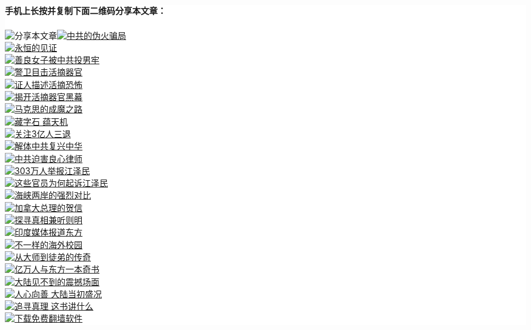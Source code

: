 <strong>手机上长按并复制下面二维码分享本文章：</strong><br><br><img src="https://chart.apis.google.com/chart?cht=qr&chs=240x240&choe=UTF-8&chld=M|2&chl=https://github.com/ystuni3827/djy/blob/master/gb/20/10/24/n12498329.md%231" title="分享本文章"></td><td VALIGN=TOP><a href="https://github.com/ystuni3827/djy/blob/master/gb/16/1/21/n4622075.md?dfh#1" target="_blank"><img src="https://raw.githubusercontent.com/ystuni3827/djy/master/gb/300/wei-f1.jpg" title="中共的伪火骗局"  alt="中共的伪火骗局"></a><br><a href="https://github.com/ystuni3827/www/blob/master/README.md?dfh#9" target="_blank"><img src="https://raw.githubusercontent.com/ystuni3827/djy/master/gb/300/yong-h.jpg" title="永恒的见证"  alt="永恒的见证"></a><br><a href="https://github.com/ystuni3827/djy/blob/master/gb/13/9/29/n3974789.md?dfh#1" target="_blank"><img src="https://raw.githubusercontent.com/ystuni3827/djy/master/gb/300/shang-lnz.jpg" title="善良女子被中共投男牢"  alt="善良女子被中共投男牢"></a><br><a href="https://github.com/ystuni3827/djy/blob/master/gb/16/3/16/n4663449.md?dfh#1" target="_blank"><img src="https://raw.githubusercontent.com/ystuni3827/djy/master/gb/300/huo-z3.jpg" title="警卫目击活摘器官"  alt="警卫目击活摘器官"></a><br><a href="https://github.com/ystuni3827/djy/blob/master/gb/16/8/7/n8177641.md?dfh#1" target="_blank"><img src="https://raw.githubusercontent.com/ystuni3827/djy/master/gb/300/huo-z4.jpg" title="证人描述活摘恐怖"  alt="证人描述活摘恐怖"></a><br><a href="https://github.com/ystuni3827/djy/blob/master/gb/10/4/19/n2881569.md?dfh#1" target="_blank"><img src="https://raw.githubusercontent.com/ystuni3827/djy/master/gb/300/huo-z1.jpg" title="揭开活摘器官黑幕"  alt="揭开活摘器官黑幕"></a><br><a href="https://github.com/ystuni3827/djy/blob/master/gb/10/11/7/n3077476.md?dfh#1" target="_blank"><img src="https://raw.githubusercontent.com/ystuni3827/djy/master/gb/300/ma-ks.jpg" title="马克思的成魔之路"  alt="马克思的成魔之路"></a><br><a href="https://github.com/ystuni3827/djy/blob/master/gb/14/6/9/n4173977.md?dfh#1" target="_blank"><img src="https://raw.githubusercontent.com/ystuni3827/djy/master/gb/300/chang-zs.jpg" title="藏字石 蕴天机"  alt="藏字石 蕴天机"></a><br><a href="https://github.com/ystuni3827/djy/blob/master/gb/18/5/10/n10381511.md?dfh#1" target="_blank"><img src="https://raw.githubusercontent.com/ystuni3827/djy/master/gb/300/st1.jpg" title="关注3亿人三退"  alt="关注3亿人三退"></a><br><a href="https://github.com/ystuni3827/djy/blob/master/gb/18/3/21/n10237682.md?dfh#1" target="_blank"><img src="https://raw.githubusercontent.com/ystuni3827/djy/master/gb/300/jie-t.jpg" title="解体中共复兴中华"  alt="解体中共复兴中华"></a><br><a href="https://github.com/ystuni3827/djy/blob/master/gb/9/2/9/n2422991.md?dfh#1" target="_blank"><img src="https://raw.githubusercontent.com/ystuni3827/djy/master/gb/300/gao-zs.jpg" title="中共迫害良心律师"  alt="中共迫害良心律师"></a><br><a href="https://github.com/ystuni3827/djy/blob/master/gb/18/12/9/n10900044.md?dfh#1" target="_blank"><img src="https://raw.githubusercontent.com/ystuni3827/djy/master/gb/300/sj1.jpg" title="303万人举报江泽民"  alt="303万人举报江泽民"></a><br><a href="https://github.com/ystuni3827/djy/blob/master/gb/18/8/28/n10672014.md?dfh#1" target="_blank"><img src="https://raw.githubusercontent.com/ystuni3827/djy/master/gb/300/sj2.jpg" title="这些官员为何起诉江泽民"  alt="这些官员为何起诉江泽民"></a><br><a href="https://github.com/ystuni3827/djy/blob/master/gb/8/12/18/n2367165.md?dfh#1" target="_blank"><img src="https://raw.githubusercontent.com/ystuni3827/djy/master/gb/300/liangan.jpg" title="海峡两岸的强烈对比"  alt="海峡两岸的强烈对比"></a><br><a href="https://github.com/ystuni3827/djy/blob/master/gb/15/12/10/n4593139.md?dfh#1" target="_blank"><img src="https://raw.githubusercontent.com/ystuni3827/djy/master/gb/300/jia-ndzl.jpg" title="加拿大总理的贺信"  alt="加拿大总理的贺信"></a><br><a href="https://github.com/ystuni3827/djy/blob/master/gb/11/6/17/n3289382.md?dfh#1" target="_blank"><img src="https://raw.githubusercontent.com/ystuni3827/djy/master/gb/300/xiao-wd.jpg" title="探寻真相兼听则明"  alt="探寻真相兼听则明"></a><br><a href="https://github.com/ystuni3827/djy/blob/master/gb/18/10/27/n10812623.md?dfh#1" target="_blank"><img src="https://raw.githubusercontent.com/ystuni3827/djy/master/gb/300/yindu.jpg" title="印度媒体报道东方"  alt="印度媒体报道东方"></a><br><a href="https://github.com/ystuni3827/djy/blob/master/gb/18/6/9/n10469652.md?dfh#1" target="_blank"><img src="https://raw.githubusercontent.com/ystuni3827/djy/master/gb/300/xie-j.jpg" title="不一样的海外校园"  alt="不一样的海外校园"></a><br><a href="https://github.com/ystuni3827/djy/blob/master/gb/7/4/5/n1669415.md?dfh#1" target="_blank"><img src="https://raw.githubusercontent.com/ystuni3827/djy/master/gb/300/li-up.jpg" title="从大师到徒弟的传奇"  alt="从大师到徒弟的传奇"></a><br><a href="https://github.com/ystuni3827/djy/blob/master/gb/17/5/26/n9191512.md?dfh#1" target="_blank"><img src="https://raw.githubusercontent.com/ystuni3827/djy/master/gb/300/zfl2.jpg" title="亿万人与东方一本奇书"  alt="亿万人与东方一本奇书"></a><br><a href="https://github.com/ystuni3827/djy/blob/master/gb/13/11/27/n4020290.md?dfh#1" target="_blank"><img src="https://raw.githubusercontent.com/ystuni3827/djy/master/gb/300/zhen-h.jpg" title="大陆见不到的震撼场面"  alt="大陆见不到的震撼场面"></a><br><a href="https://github.com/ystuni3827/djy/blob/master/gb/15/7/17/n4482910.md?dfh#1" target="_blank"><img src="https://raw.githubusercontent.com/ystuni3827/djy/master/gb/300/dalu-sk.jpg" title="人心向善 大陆当初盛况"  alt="人心向善 大陆当初盛况"></a><br><a href="https://github.com/ystuni3827/djy/blob/master/gb/19/1/5/n10955468.md?dfh#1" target="_blank"><img src="https://raw.githubusercontent.com/ystuni3827/djy/master/gb/300/zfl1.jpg" title="追寻真理 这书讲什么"  alt="追寻真理 这书讲什么"></a><br><a href="https://github.com/ystuni3827/www/blob/master/README.md?dfh#1" target="_blank"><img src="https://raw.githubusercontent.com/ystuni3827/djy/master/gb/300/fq1.jpg" title="下载免费翻墙软件"  alt="下载免费翻墙软件"></a><br></td></tr></table>
